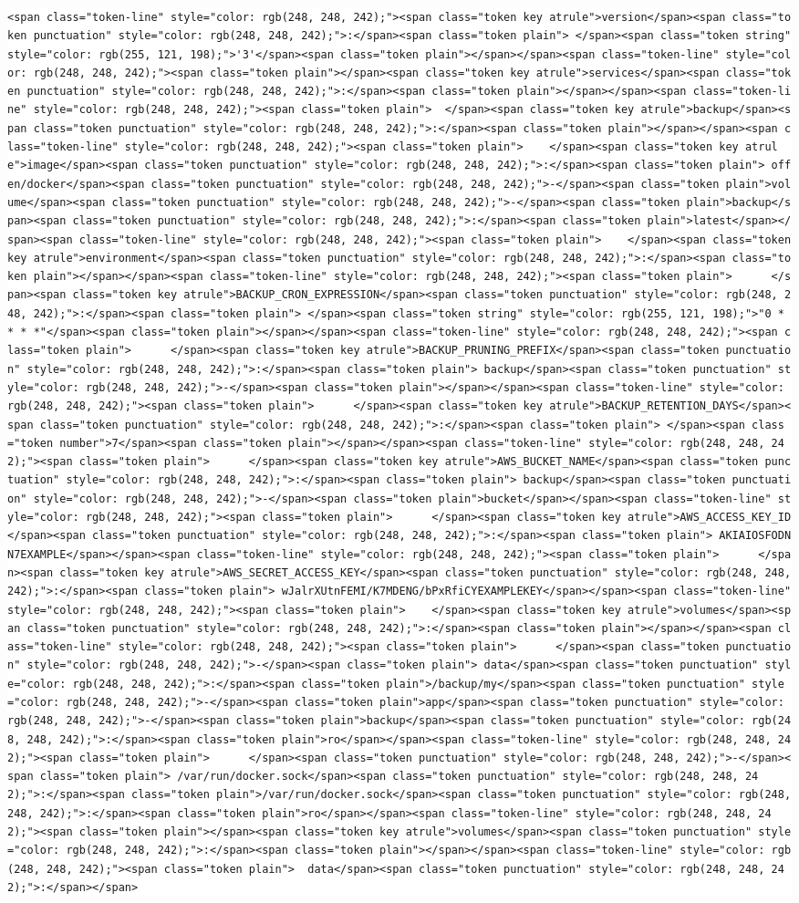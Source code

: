 ```
<span class="token-line" style="color: rgb(248, 248, 242);"><span class="token key atrule">version</span><span class="token punctuation" style="color: rgb(248, 248, 242);">:</span><span class="token plain"> </span><span class="token string" style="color: rgb(255, 121, 198);">'3'</span><span class="token plain"></span></span><span class="token-line" style="color: rgb(248, 248, 242);"><span class="token plain"></span><span class="token key atrule">services</span><span class="token punctuation" style="color: rgb(248, 248, 242);">:</span><span class="token plain"></span></span><span class="token-line" style="color: rgb(248, 248, 242);"><span class="token plain">  </span><span class="token key atrule">backup</span><span class="token punctuation" style="color: rgb(248, 248, 242);">:</span><span class="token plain"></span></span><span class="token-line" style="color: rgb(248, 248, 242);"><span class="token plain">    </span><span class="token key atrule">image</span><span class="token punctuation" style="color: rgb(248, 248, 242);">:</span><span class="token plain"> offen/docker</span><span class="token punctuation" style="color: rgb(248, 248, 242);">-</span><span class="token plain">volume</span><span class="token punctuation" style="color: rgb(248, 248, 242);">-</span><span class="token plain">backup</span><span class="token punctuation" style="color: rgb(248, 248, 242);">:</span><span class="token plain">latest</span></span><span class="token-line" style="color: rgb(248, 248, 242);"><span class="token plain">    </span><span class="token key atrule">environment</span><span class="token punctuation" style="color: rgb(248, 248, 242);">:</span><span class="token plain"></span></span><span class="token-line" style="color: rgb(248, 248, 242);"><span class="token plain">      </span><span class="token key atrule">BACKUP_CRON_EXPRESSION</span><span class="token punctuation" style="color: rgb(248, 248, 242);">:</span><span class="token plain"> </span><span class="token string" style="color: rgb(255, 121, 198);">"0 * * * *"</span><span class="token plain"></span></span><span class="token-line" style="color: rgb(248, 248, 242);"><span class="token plain">      </span><span class="token key atrule">BACKUP_PRUNING_PREFIX</span><span class="token punctuation" style="color: rgb(248, 248, 242);">:</span><span class="token plain"> backup</span><span class="token punctuation" style="color: rgb(248, 248, 242);">-</span><span class="token plain"></span></span><span class="token-line" style="color: rgb(248, 248, 242);"><span class="token plain">      </span><span class="token key atrule">BACKUP_RETENTION_DAYS</span><span class="token punctuation" style="color: rgb(248, 248, 242);">:</span><span class="token plain"> </span><span class="token number">7</span><span class="token plain"></span></span><span class="token-line" style="color: rgb(248, 248, 242);"><span class="token plain">      </span><span class="token key atrule">AWS_BUCKET_NAME</span><span class="token punctuation" style="color: rgb(248, 248, 242);">:</span><span class="token plain"> backup</span><span class="token punctuation" style="color: rgb(248, 248, 242);">-</span><span class="token plain">bucket</span></span><span class="token-line" style="color: rgb(248, 248, 242);"><span class="token plain">      </span><span class="token key atrule">AWS_ACCESS_KEY_ID</span><span class="token punctuation" style="color: rgb(248, 248, 242);">:</span><span class="token plain"> AKIAIOSFODNN7EXAMPLE</span></span><span class="token-line" style="color: rgb(248, 248, 242);"><span class="token plain">      </span><span class="token key atrule">AWS_SECRET_ACCESS_KEY</span><span class="token punctuation" style="color: rgb(248, 248, 242);">:</span><span class="token plain"> wJalrXUtnFEMI/K7MDENG/bPxRfiCYEXAMPLEKEY</span></span><span class="token-line" style="color: rgb(248, 248, 242);"><span class="token plain">    </span><span class="token key atrule">volumes</span><span class="token punctuation" style="color: rgb(248, 248, 242);">:</span><span class="token plain"></span></span><span class="token-line" style="color: rgb(248, 248, 242);"><span class="token plain">      </span><span class="token punctuation" style="color: rgb(248, 248, 242);">-</span><span class="token plain"> data</span><span class="token punctuation" style="color: rgb(248, 248, 242);">:</span><span class="token plain">/backup/my</span><span class="token punctuation" style="color: rgb(248, 248, 242);">-</span><span class="token plain">app</span><span class="token punctuation" style="color: rgb(248, 248, 242);">-</span><span class="token plain">backup</span><span class="token punctuation" style="color: rgb(248, 248, 242);">:</span><span class="token plain">ro</span></span><span class="token-line" style="color: rgb(248, 248, 242);"><span class="token plain">      </span><span class="token punctuation" style="color: rgb(248, 248, 242);">-</span><span class="token plain"> /var/run/docker.sock</span><span class="token punctuation" style="color: rgb(248, 248, 242);">:</span><span class="token plain">/var/run/docker.sock</span><span class="token punctuation" style="color: rgb(248, 248, 242);">:</span><span class="token plain">ro</span></span><span class="token-line" style="color: rgb(248, 248, 242);"><span class="token plain"></span><span class="token key atrule">volumes</span><span class="token punctuation" style="color: rgb(248, 248, 242);">:</span><span class="token plain"></span></span><span class="token-line" style="color: rgb(248, 248, 242);"><span class="token plain">  data</span><span class="token punctuation" style="color: rgb(248, 248, 242);">:</span></span>
```
